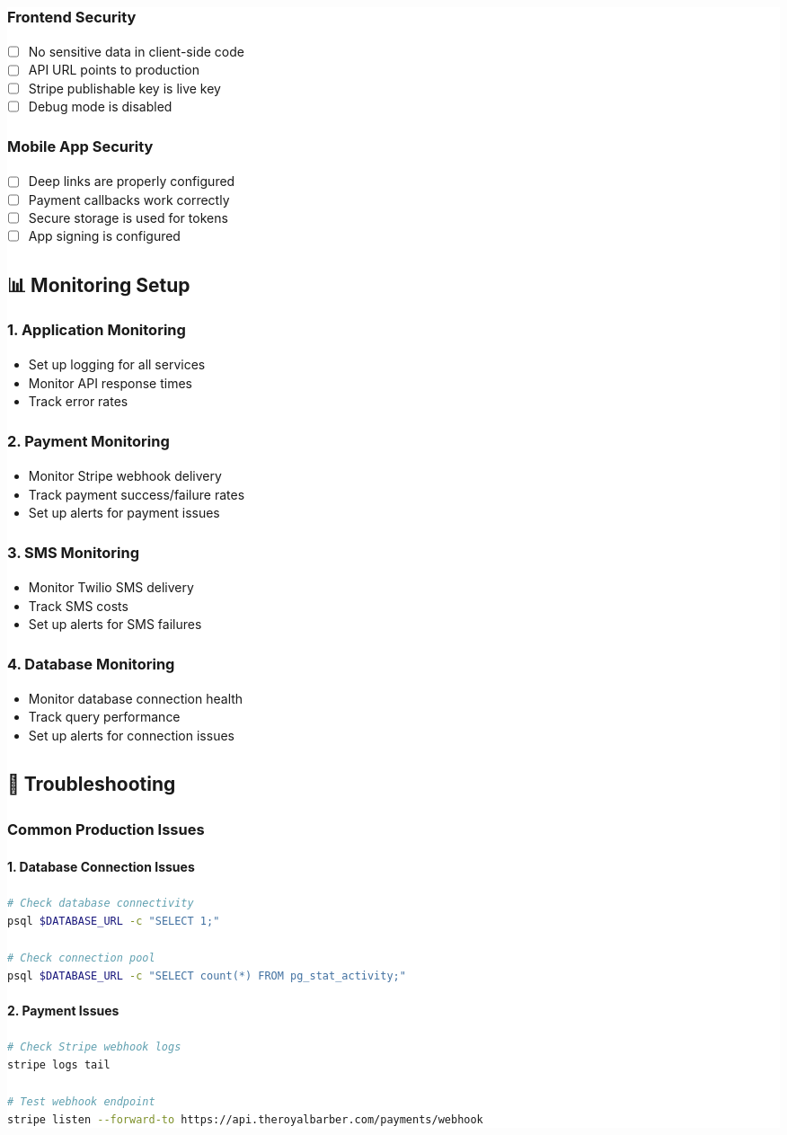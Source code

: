 ### **Frontend Security**
- [ ] No sensitive data in client-side code
- [ ] API URL points to production
- [ ] Stripe publishable key is live key
- [ ] Debug mode is disabled

### **Mobile App Security**
- [ ] Deep links are properly configured
- [ ] Payment callbacks work correctly
- [ ] Secure storage is used for tokens
- [ ] App signing is configured

## 📊 **Monitoring Setup**

### **1. Application Monitoring**
- Set up logging for all services
- Monitor API response times
- Track error rates

### **2. Payment Monitoring**
- Monitor Stripe webhook delivery
- Track payment success/failure rates
- Set up alerts for payment issues

### **3. SMS Monitoring**
- Monitor Twilio SMS delivery
- Track SMS costs
- Set up alerts for SMS failures

### **4. Database Monitoring**
- Monitor database connection health
- Track query performance
- Set up alerts for connection issues

## 🚨 **Troubleshooting**

### **Common Production Issues**

#### **1. Database Connection Issues**
```bash
# Check database connectivity
psql $DATABASE_URL -c "SELECT 1;"

# Check connection pool
psql $DATABASE_URL -c "SELECT count(*) FROM pg_stat_activity;"
```

#### **2. Payment Issues**
```bash
# Check Stripe webhook logs
stripe logs tail

# Test webhook endpoint
stripe listen --forward-to https://api.theroyalbarber.com/payments/webhook
```
